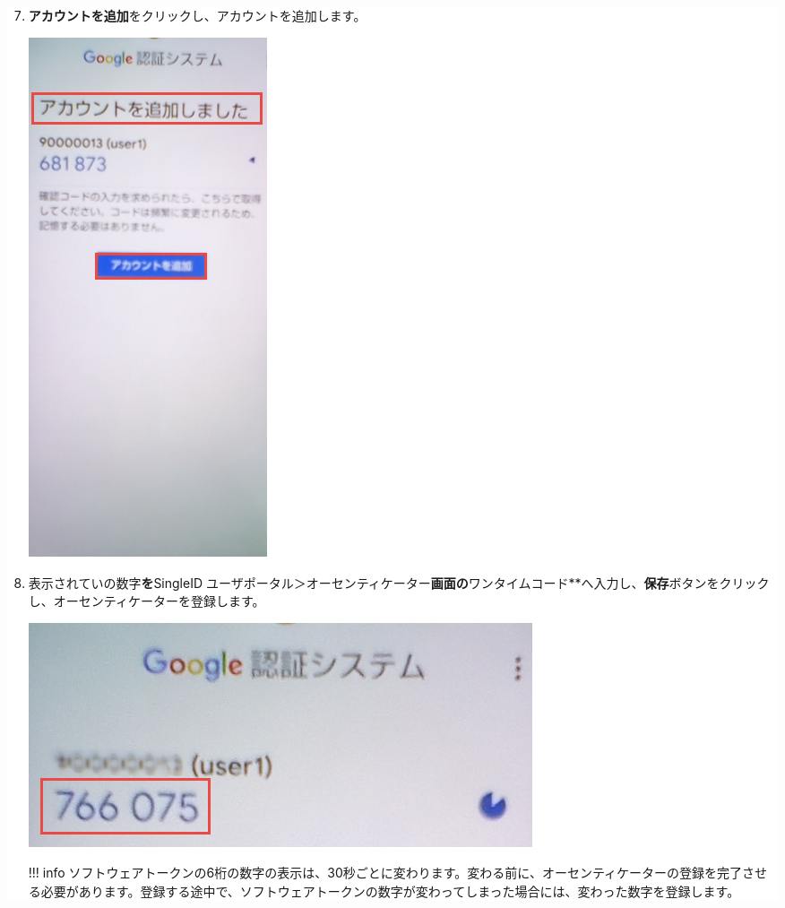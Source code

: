 7. **アカウントを追加**をクリックし、アカウントを追加します。

    [![Screenshot](/images/image-token-3.png)](/images/image-token-3.png)

8. 表示されていの数字**を**SingleID ユーザポータル＞オーセンティケーター**画面の**ワンタイムコード**へ入力し、**保存**ボタンをクリックし、オーセンティケーターを登録します。

    [![Screenshot](/images/image-token-4.png)](/images/image-token-4.png)

    !!! info
        ソフトウェアトークンの6桁の数字の表示は、30秒ごとに変わります。変わる前に、オーセンティケーターの登録を完了させる必要があります。登録する途中で、ソフトウェアトークンの数字が変わってしまった場合には、変わった数字を登録します。
